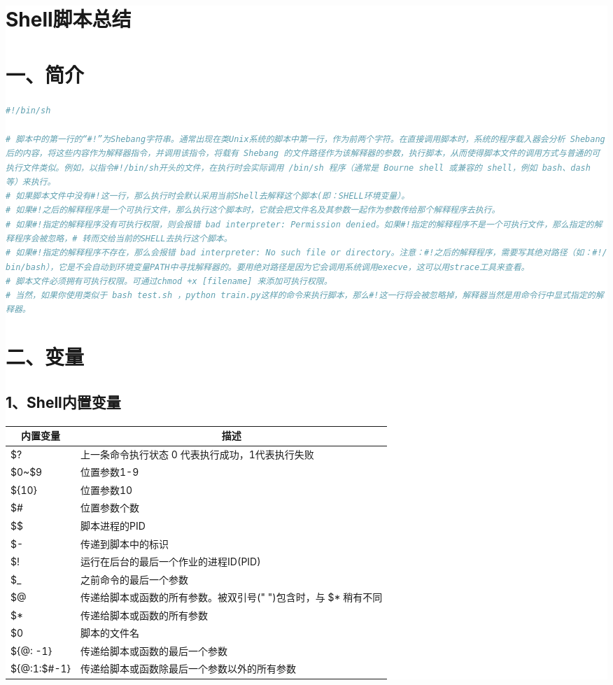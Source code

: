 # Shell脚本总结

# 一、简介

```bash
#!/bin/sh

# 脚本中的第一行的“#!”为Shebang字符串。通常出现在类Unix系统的脚本中第一行，作为前两个字符。在直接调用脚本时，系统的程序载入器会分析 Shebang 后的内容，将这些内容作为解释器指令，并调用该指令，将载有 Shebang 的文件路径作为该解释器的参数，执行脚本，从而使得脚本文件的调用方式与普通的可执行文件类似。例如，以指令#!/bin/sh开头的文件，在执行时会实际调用 /bin/sh 程序（通常是 Bourne shell 或兼容的 shell，例如 bash、dash 等）来执行。
# 如果脚本文件中没有#!这一行，那么执行时会默认采用当前Shell去解释这个脚本(即：SHELL环境变量）。
# 如果#!之后的解释程序是一个可执行文件，那么执行这个脚本时，它就会把文件名及其参数一起作为参数传给那个解释程序去执行。
# 如果#!指定的解释程序没有可执行权限，则会报错 bad interpreter: Permission denied。如果#!指定的解释程序不是一个可执行文件，那么指定的解释程序会被忽略，# 转而交给当前的SHELL去执行这个脚本。
# 如果#!指定的解释程序不存在，那么会报错 bad interpreter: No such file or directory。注意：#!之后的解释程序，需要写其绝对路径（如：#!/bin/bash），它是不会自动到环境变量PATH中寻找解释器的。要用绝对路径是因为它会调用系统调用execve，这可以用strace工具来查看。
# 脚本文件必须拥有可执行权限。可通过chmod +x [filename] 来添加可执行权限。
# 当然，如果你使用类似于 bash test.sh ，python train.py这样的命令来执行脚本，那么#!这一行将会被忽略掉，解释器当然是用命令行中显式指定的解释器。
```



# 二、变量

## 1、Shell内置变量

| 内置变量    | 描述                                                         |
| ----------- | ------------------------------------------------------------ |
| $?          | 上一条命令执行状态  0 代表执行成功，1代表执行失败            |
| \$0~\$9     | 位置参数1-9                                                  |
| \${10}      | 位置参数10                                                   |
| \$#         | 位置参数个数                                                 |
| \$$         | 脚本进程的PID                                                |
| \$-         | 传递到脚本中的标识                                           |
| \$!         | 运行在后台的最后一个作业的进程ID(PID)                        |
| \$_         | 之前命令的最后一个参数                                       |
| \$@         | 传递给脚本或函数的所有参数。被双引号(" ")包含时，与 \$* 稍有不同 |
| \$*         | 传递给脚本或函数的所有参数                                   |
| \$0         | 脚本的文件名                                                 |
| ${@: -1}    | 传递给脚本或函数的最后一个参数                               |
| ${@:1:$#-1} | 传递给脚本或函数除最后一个参数以外的所有参数                 |
